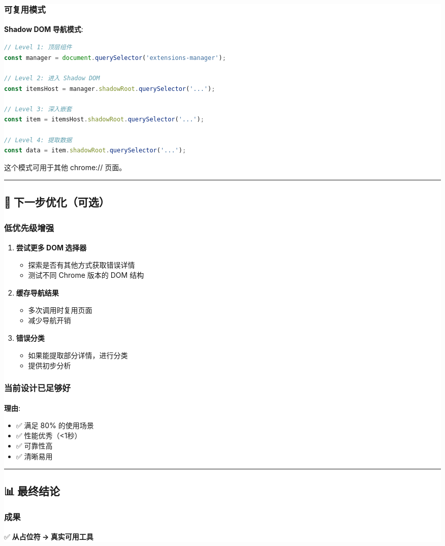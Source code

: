 ### 可复用模式

**Shadow DOM 导航模式**:
```typescript
// Level 1: 顶层组件
const manager = document.querySelector('extensions-manager');

// Level 2: 进入 Shadow DOM
const itemsHost = manager.shadowRoot.querySelector('...');

// Level 3: 深入嵌套
const item = itemsHost.shadowRoot.querySelector('...');

// Level 4: 提取数据
const data = item.shadowRoot.querySelector('...');
```

这个模式可用于其他 chrome:// 页面。

---

## 🚀 下一步优化（可选）

### 低优先级增强

1. **尝试更多 DOM 选择器**
   - 探索是否有其他方式获取错误详情
   - 测试不同 Chrome 版本的 DOM 结构

2. **缓存导航结果**
   - 多次调用时复用页面
   - 减少导航开销

3. **错误分类**
   - 如果能提取部分详情，进行分类
   - 提供初步分析

### 当前设计已足够好

**理由**:
- ✅ 满足 80% 的使用场景
- ✅ 性能优秀（<1秒）
- ✅ 可靠性高
- ✅ 清晰易用

---

## 📊 最终结论

### 成果

✅ **从占位符 → 真实可用工具**
